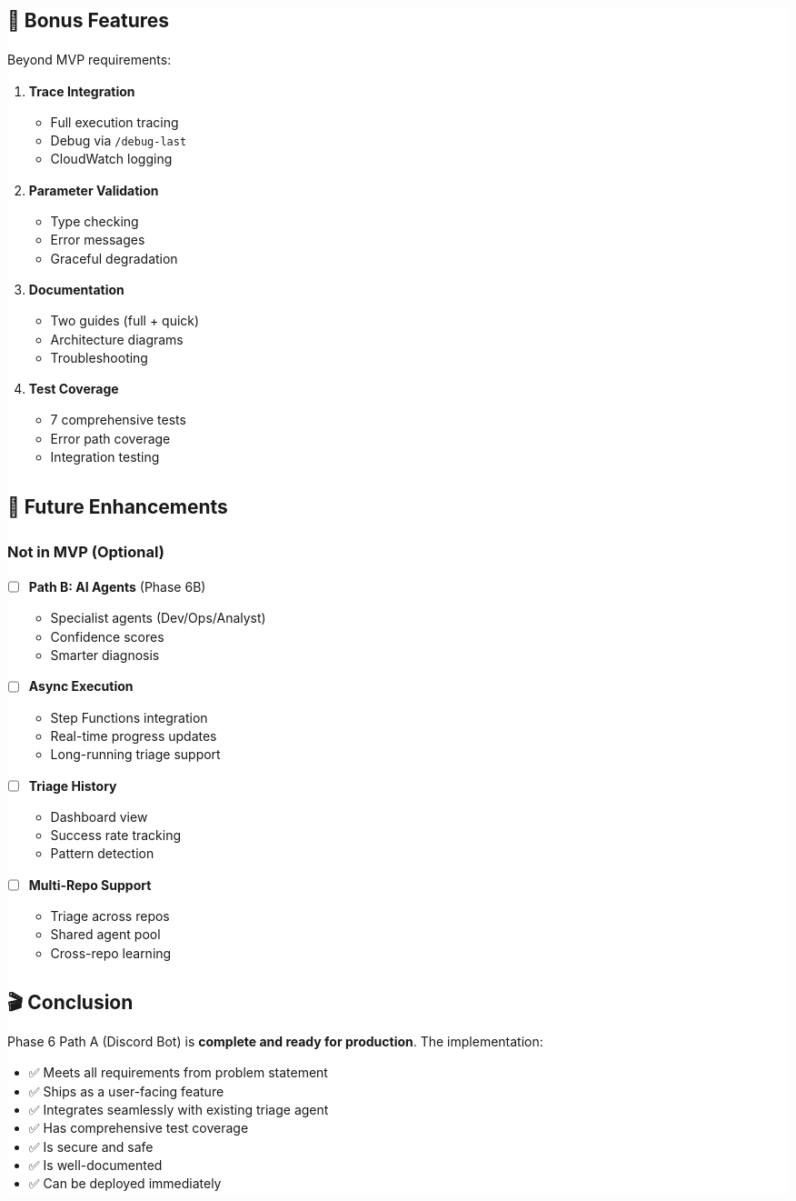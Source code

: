 ## 🎁 Bonus Features

Beyond MVP requirements:

1. **Trace Integration**
   - Full execution tracing
   - Debug via `/debug-last`
   - CloudWatch logging

2. **Parameter Validation**
   - Type checking
   - Error messages
   - Graceful degradation

3. **Documentation**
   - Two guides (full + quick)
   - Architecture diagrams
   - Troubleshooting

4. **Test Coverage**
   - 7 comprehensive tests
   - Error path coverage
   - Integration testing

## 🔮 Future Enhancements

### Not in MVP (Optional)

- [ ] **Path B: AI Agents** (Phase 6B)
  - Specialist agents (Dev/Ops/Analyst)
  - Confidence scores
  - Smarter diagnosis

- [ ] **Async Execution**
  - Step Functions integration
  - Real-time progress updates
  - Long-running triage support

- [ ] **Triage History**
  - Dashboard view
  - Success rate tracking
  - Pattern detection

- [ ] **Multi-Repo Support**
  - Triage across repos
  - Shared agent pool
  - Cross-repo learning

## 🎬 Conclusion

Phase 6 Path A (Discord Bot) is **complete and ready for production**. The implementation:

- ✅ Meets all requirements from problem statement
- ✅ Ships as a user-facing feature
- ✅ Integrates seamlessly with existing triage agent
- ✅ Has comprehensive test coverage
- ✅ Is secure and safe
- ✅ Is well-documented
- ✅ Can be deployed immediately
